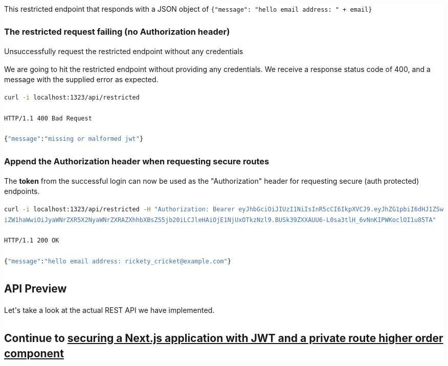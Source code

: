 This restricted endpoint that responds with a JSON object of `{"message": "hello email address: " + email}`

### The restricted request failing (no Authorization header)

Unsuccessfully request the restricted endpoint without any credentials

We are going to hit the restricted endpoint without providing any credentials. We receive a response status code of 400, and a message with the supplied error as expected.

```bash
curl -i localhost:1323/api/restricted

HTTP/1.1 400 Bad Request

{"message":"missing or malformed jwt"}
```

### Append the Authorization header when requesting secure routes

The **token** from the successful login can now be used as the "Authorization" header for requesting secure (auth protected) endpoints.

```bash
curl -i localhost:1323/api/restricted -H "Authorization: Bearer eyJhbGciOiJIUzI1NiIsInR5cCI6IkpXVCJ9.eyJhZG1pbiI6dHJ1ZSwiZW1haWwiOiJyaWNrZXR5X2NyaWNrZXRAZXhhbXBsZS5jb20iLCJleHAiOjE1NjUxOTkzNzl9.BUSk39ZXXAUU6-L0sa3tlH_6vNnKIPWKoclOI1u85TA"

HTTP/1.1 200 OK

{"message":"hello email address: rickety_cricket@example.com"}
```

## API Preview

Let's take a look at the actual REST API we have implemented.

<script id="asciicast-1hB16TAx2eD0g6sy50XjAELaZ" src="https://asciinema.org/a/1hB16TAx2eD0g6sy50XjAELaZ.js" async></script>


## Continue to [securing a Next.js application with JWT and a private route higher order component]("##RELREF/posts/2019-08-16-authenticating-nextjs-part-2")
